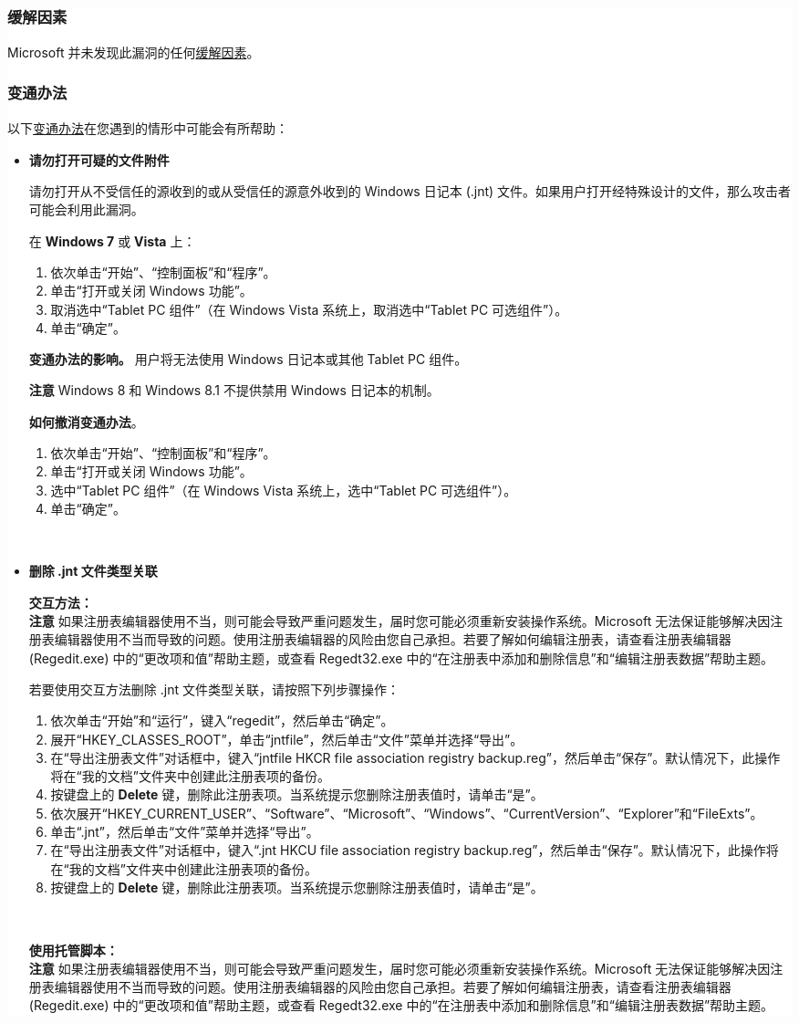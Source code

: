 ### 缓解因素
  
Microsoft 并未发现此漏洞的任何[缓解因素](https://technet.microsoft.com/zh-cn/library/security/dn848375.aspx)。
  
### 变通办法
  
以下[变通办法](https://technet.microsoft.com/zh-cn/library/security/dn848375.aspx)在您遇到的情形中可能会有所帮助：
  
-   **请勿打开可疑的文件附件**
  
    请勿打开从不受信任的源收到的或从受信任的源意外收到的 Windows 日记本 (.jnt) 文件。如果用户打开经特殊设计的文件，那么攻击者可能会利用此漏洞。
  
    在 **Windows 7** 或 **Vista** 上：
  
    1.  依次单击“开始”、“控制面板”和“程序”。  
    2.  单击“打开或关闭 Windows 功能”。  
    3.  取消选中“Tablet PC 组件”（在 Windows Vista 系统上，取消选中“Tablet PC 可选组件”）。  
    4.  单击“确定”。
  
    
  
    **变通办法的影响。** 用户将无法使用 Windows 日记本或其他 Tablet PC 组件。
  
    **注意** Windows 8 和 Windows 8.1 不提供禁用 Windows 日记本的机制。
  
    **如何撤消变通办法**。
  
    1.  依次单击“开始”、“控制面板”和“程序”。  
    2.  单击“打开或关闭 Windows 功能”。  
    3.  选中“Tablet PC 组件”（在 Windows Vista 系统上，选中“Tablet PC 可选组件”）。  
    4.  单击“确定”。
  
     
  
-   **删除 .jnt 文件类型关联**
  
    **交互方法：  
    注意** 如果注册表编辑器使用不当，则可能会导致严重问题发生，届时您可能必须重新安装操作系统。Microsoft 无法保证能够解决因注册表编辑器使用不当而导致的问题。使用注册表编辑器的风险由您自己承担。若要了解如何编辑注册表，请查看注册表编辑器 (Regedit.exe) 中的“更改项和值”帮助主题，或查看 Regedt32.exe 中的“在注册表中添加和删除信息”和“编辑注册表数据”帮助主题。
  
    若要使用交互方法删除 .jnt 文件类型关联，请按照下列步骤操作：
  
    1.  依次单击“开始”和“运行”，键入“regedit”，然后单击“确定”。  
    2.  展开“HKEY\_CLASSES\_ROOT”，单击“jntfile”，然后单击“文件”菜单并选择“导出”。  
    3.  在“导出注册表文件”对话框中，键入“jntfile HKCR file association registry backup.reg”，然后单击“保存”。默认情况下，此操作将在“我的文档”文件夹中创建此注册表项的备份。  
    4.  按键盘上的 **Delete** 键，删除此注册表项。当系统提示您删除注册表值时，请单击“是”。  
    5.  依次展开“HKEY\_CURRENT\_USER”、“Software”、“Microsoft”、“Windows”、“CurrentVersion”、“Explorer”和“FileExts”。  
    6.  单击“.jnt”，然后单击“文件”菜单并选择“导出”。  
    7.  在“导出注册表文件”对话框中，键入“.jnt HKCU file association registry backup.reg”，然后单击“保存”。默认情况下，此操作将在“我的文档”文件夹中创建此注册表项的备份。  
    8.  按键盘上的 **Delete** 键，删除此注册表项。当系统提示您删除注册表值时，请单击“是”。
  
     
  
    **使用托管脚本：**  
    **注意** 如果注册表编辑器使用不当，则可能会导致严重问题发生，届时您可能必须重新安装操作系统。Microsoft 无法保证能够解决因注册表编辑器使用不当而导致的问题。使用注册表编辑器的风险由您自己承担。若要了解如何编辑注册表，请查看注册表编辑器 (Regedit.exe) 中的“更改项和值”帮助主题，或查看 Regedt32.exe 中的“在注册表中添加和删除信息”和“编辑注册表数据”帮助主题。
  